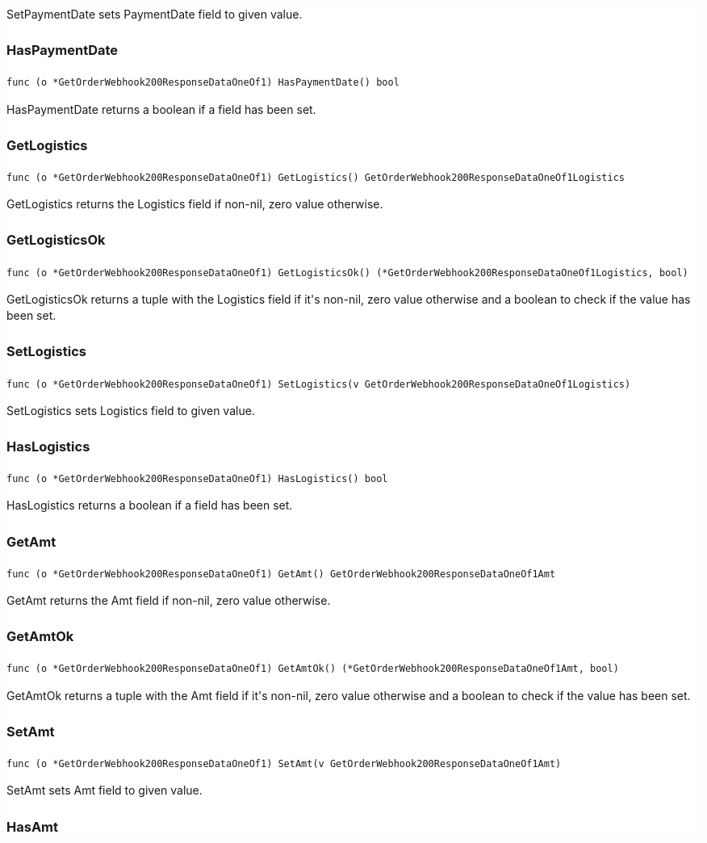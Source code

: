 SetPaymentDate sets PaymentDate field to given value.

### HasPaymentDate

`func (o *GetOrderWebhook200ResponseDataOneOf1) HasPaymentDate() bool`

HasPaymentDate returns a boolean if a field has been set.

### GetLogistics

`func (o *GetOrderWebhook200ResponseDataOneOf1) GetLogistics() GetOrderWebhook200ResponseDataOneOf1Logistics`

GetLogistics returns the Logistics field if non-nil, zero value otherwise.

### GetLogisticsOk

`func (o *GetOrderWebhook200ResponseDataOneOf1) GetLogisticsOk() (*GetOrderWebhook200ResponseDataOneOf1Logistics, bool)`

GetLogisticsOk returns a tuple with the Logistics field if it's non-nil, zero value otherwise
and a boolean to check if the value has been set.

### SetLogistics

`func (o *GetOrderWebhook200ResponseDataOneOf1) SetLogistics(v GetOrderWebhook200ResponseDataOneOf1Logistics)`

SetLogistics sets Logistics field to given value.

### HasLogistics

`func (o *GetOrderWebhook200ResponseDataOneOf1) HasLogistics() bool`

HasLogistics returns a boolean if a field has been set.

### GetAmt

`func (o *GetOrderWebhook200ResponseDataOneOf1) GetAmt() GetOrderWebhook200ResponseDataOneOf1Amt`

GetAmt returns the Amt field if non-nil, zero value otherwise.

### GetAmtOk

`func (o *GetOrderWebhook200ResponseDataOneOf1) GetAmtOk() (*GetOrderWebhook200ResponseDataOneOf1Amt, bool)`

GetAmtOk returns a tuple with the Amt field if it's non-nil, zero value otherwise
and a boolean to check if the value has been set.

### SetAmt

`func (o *GetOrderWebhook200ResponseDataOneOf1) SetAmt(v GetOrderWebhook200ResponseDataOneOf1Amt)`

SetAmt sets Amt field to given value.

### HasAmt
